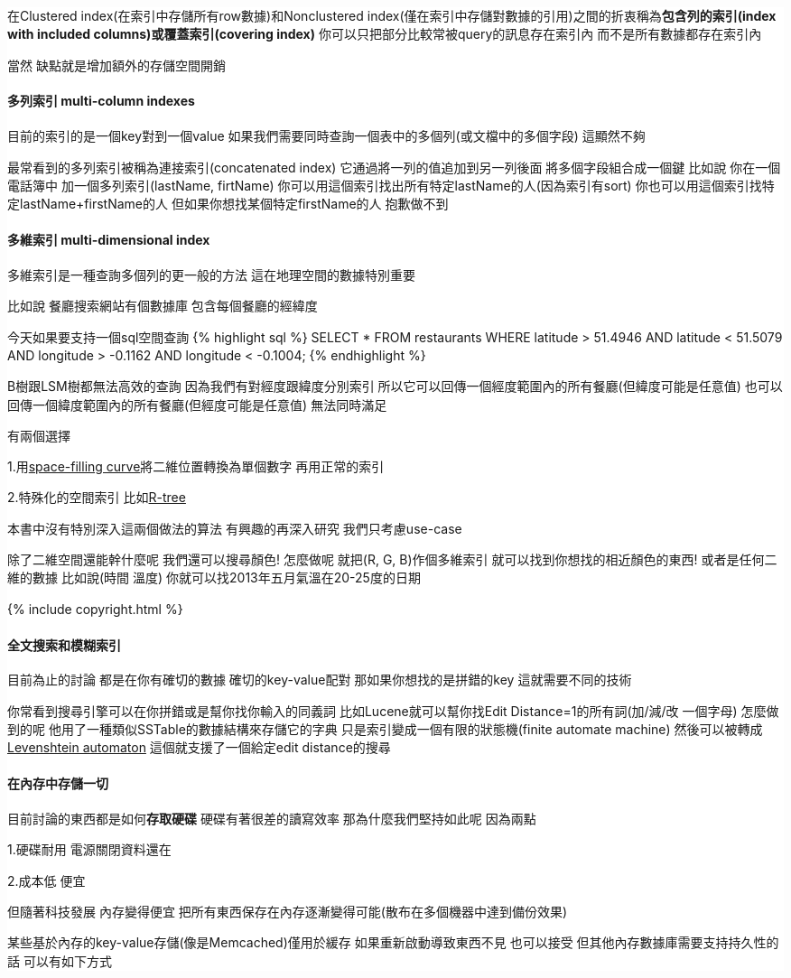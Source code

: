 在Clustered index(在索引中存儲所有row數據)和Nonclustered index(僅在索引中存儲對數據的引用)之間的折衷稱為**包含列的索引(index with included columns)**或**覆蓋索引(covering index)** 你可以只把部分比較常被query的訊息存在索引內 而不是所有數據都存在索引內

當然 缺點就是增加額外的存儲空間開銷
 
#### 多列索引 multi-column indexes

目前的索引的是一個key對到一個value 如果我們需要同時查詢一個表中的多個列(或文檔中的多個字段) 這顯然不夠

最常看到的多列索引被稱為連接索引(concatenated index) 它通過將一列的值追加到另一列後面 將多個字段組合成一個鍵 比如說 你在一個電話簿中 加一個多列索引(lastName, firtName) 你可以用這個索引找出所有特定lastName的人(因為索引有sort) 你也可以用這個索引找特定lastName+firstName的人 但如果你想找某個特定firstName的人 抱歉做不到

#### 多維索引 multi-dimensional index

多維索引是一種查詢多個列的更一般的方法 這在地理空間的數據特別重要 

比如說 餐廳搜索網站有個數據庫 包含每個餐廳的經緯度

今天如果要支持一個sql空間查詢
{% highlight sql %}
SELECT * FROM restaurants 
WHERE latitude > 51.4946 AND latitude < 51.5079 
	AND longitude > -0.1162 AND longitude < -0.1004;
{% endhighlight %}

B樹跟LSM樹都無法高效的查詢 因為我們有對經度跟緯度分別索引 所以它可以回傳一個經度範圍內的所有餐廳(但緯度可能是任意值) 也可以回傳一個緯度範圍內的所有餐廳(但經度可能是任意值) 無法同時滿足

有兩個選擇

1.用[space-filling curve](https://en.wikipedia.org/wiki/Space-filling_curve)將二維位置轉換為單個數字 再用正常的索引
	
2.特殊化的空間索引 比如[R-tree](https://en.wikipedia.org/wiki/R-tree)

本書中沒有特別深入這兩個做法的算法 有興趣的再深入研究 我們只考慮use-case

除了二維空間還能幹什麼呢 我們還可以搜尋顏色! 怎麼做呢 就把(R, G, B)作個多維索引 就可以找到你想找的相近顏色的東西! 或者是任何二維的數據 比如說(時間 溫度) 你就可以找2013年五月氣溫在20-25度的日期

{% include copyright.html %}

#### 全文搜索和模糊索引

目前為止的討論 都是在你有確切的數據 確切的key-value配對 那如果你想找的是拼錯的key 這就需要不同的技術

你常看到搜尋引擎可以在你拼錯或是幫你找你輸入的同義詞 比如Lucene就可以幫你找Edit Distance=1的所有詞(加/減/改 一個字母) 怎麼做到的呢 他用了一種類似SSTable的數據結構來存儲它的字典 只是索引變成一個有限的狀態機(finite automate machine) 然後可以被轉成[Levenshtein automaton](https://en.wikipedia.org/wiki/Levenshtein_automaton) 這個就支援了一個給定edit distance的搜尋

#### 在內存中存儲一切

目前討論的東西都是如何**存取硬碟** 硬碟有著很差的讀寫效率 那為什麼我們堅持如此呢 因為兩點

1.硬碟耐用 電源關閉資料還在

2.成本低 便宜

但隨著科技發展 內存變得便宜 把所有東西保存在內存逐漸變得可能(散布在多個機器中達到備份效果)

某些基於內存的key-value存儲(像是Memcached)僅用於緩存 如果重新啟動導致東西不見 也可以接受 但其他內存數據庫需要支持持久性的話 可以有如下方式
